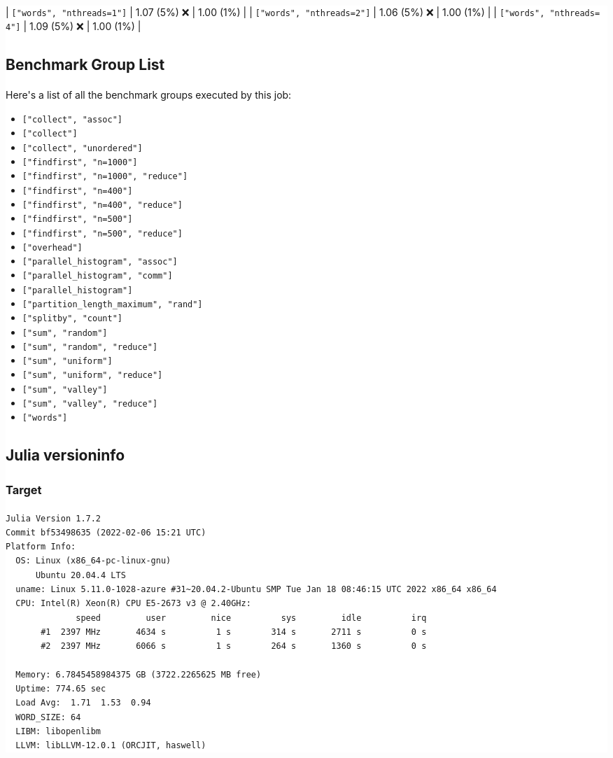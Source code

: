 | `["words", "nthreads=1"]`                           |                1.07 (5%) :x: |                   1.00 (1%)  |
| `["words", "nthreads=2"]`                           |                1.06 (5%) :x: |                   1.00 (1%)  |
| `["words", "nthreads=4"]`                           |                1.09 (5%) :x: |                   1.00 (1%)  |

## Benchmark Group List
Here's a list of all the benchmark groups executed by this job:

- `["collect", "assoc"]`
- `["collect"]`
- `["collect", "unordered"]`
- `["findfirst", "n=1000"]`
- `["findfirst", "n=1000", "reduce"]`
- `["findfirst", "n=400"]`
- `["findfirst", "n=400", "reduce"]`
- `["findfirst", "n=500"]`
- `["findfirst", "n=500", "reduce"]`
- `["overhead"]`
- `["parallel_histogram", "assoc"]`
- `["parallel_histogram", "comm"]`
- `["parallel_histogram"]`
- `["partition_length_maximum", "rand"]`
- `["splitby", "count"]`
- `["sum", "random"]`
- `["sum", "random", "reduce"]`
- `["sum", "uniform"]`
- `["sum", "uniform", "reduce"]`
- `["sum", "valley"]`
- `["sum", "valley", "reduce"]`
- `["words"]`

## Julia versioninfo

### Target
```
Julia Version 1.7.2
Commit bf53498635 (2022-02-06 15:21 UTC)
Platform Info:
  OS: Linux (x86_64-pc-linux-gnu)
      Ubuntu 20.04.4 LTS
  uname: Linux 5.11.0-1028-azure #31~20.04.2-Ubuntu SMP Tue Jan 18 08:46:15 UTC 2022 x86_64 x86_64
  CPU: Intel(R) Xeon(R) CPU E5-2673 v3 @ 2.40GHz: 
              speed         user         nice          sys         idle          irq
       #1  2397 MHz       4634 s          1 s        314 s       2711 s          0 s
       #2  2397 MHz       6066 s          1 s        264 s       1360 s          0 s
       
  Memory: 6.7845458984375 GB (3722.2265625 MB free)
  Uptime: 774.65 sec
  Load Avg:  1.71  1.53  0.94
  WORD_SIZE: 64
  LIBM: libopenlibm
  LLVM: libLLVM-12.0.1 (ORCJIT, haswell)
```

